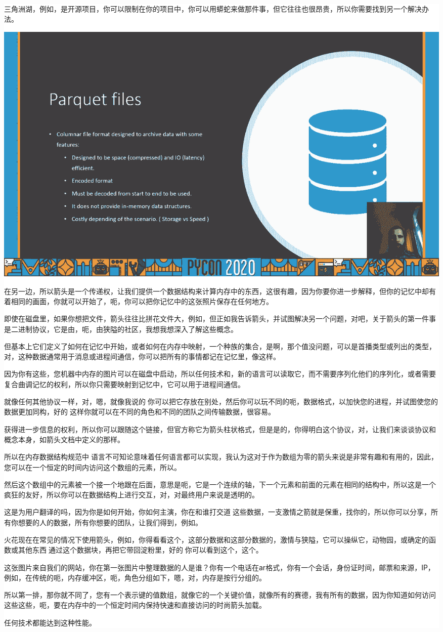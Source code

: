 三角洲湖，例如，是开源项目，你可以限制在你的项目中，你可以用蟒蛇来做那件事，但它往往也很昂贵，所以你需要找到另一个解决办法。



![](img/4dd30e079d37ea0f75742d616703ccc5_8.png)

在另一边，所以箭头是一个传递权，让我们提供一个数据结构来计算内存中的东西，这很有趣，因为你要你进一步解释，但你的记忆中却有着相同的画面，你就可以开始了，呃，你可以把你记忆中的这张照片保存在任何地方。

即使在磁盘里，如果你想把文件，箭头往往比拼花文件大，例如，但正如我告诉箭头，并试图解决另一个问题，对吧，关于箭头的第一件事是二进制协议，它是由，呃，由狭隘的社区，我想我想深入了解这些概念。

但基本上它们定义了如何在记忆中开始，或者如何在内存中映射，一个种族的集合，是啊，那个值没问题，可以是首播类型或列出的类型，对，这种数据通常用于消息或进程间通信，你可以把所有的事情都记在记忆里，像这样。

因为你有这些，您机器中内存的图片可以在磁盘中启动，所以任何技术和，新的语言可以读取它，而不需要序列化他们的序列化，或者需要复合曲调记忆的权利，所以你只需要映射到记忆中，它可以用于进程间通信。

就像任何其他协议一样，对，嗯，就像我说的 你可以把它存放在别处，然后你可以玩不同的呃，数据格式，以加快您的进程，并试图使您的数据更加同构，好的 这样你就可以在不同的角色和不同的团队之间传输数据，很容易。

获得进一步信息的权利，所以你可以跟随这个链接，但官方称它为箭头柱状格式，但是是的，你得明白这个协议，对，让我们来谈谈协议和概念本身，如箭头文档中定义的那样。

所以在内存数据结构规范中 语言不可知论意味着任何语言都可以实现，我认为这对于作为数组为零的箭头来说是非常有趣和有用的，因此，您可以在一个恒定的时间内访问这个数组的元素，所以。

然后这个数组中的元素被一个接一个地跟在后面，意思是呃，它是一个连续的轴，下一个元素和前面的元素在相同的结构中，所以这是一个疯狂的友好，所以你可以在数据结构上进行交互，对，对最终用户来说是透明的。

这是为用户翻译的吗，因为你是如何开始，你如何主演，你在和谁打交道 这些数据，一支激情之箭就是保重，找你的，所以你可以分享，所有你想要的人的数据，所有你想要的团队，让我们得到，例如。

火花现在在常见的情况下使用箭头，例如，你得看看这个，这部分数据和这部分数据的，激情与狭隘，它可以操纵它，动物园，或确定的函数或其他东西 通过这个数据块，再把它带回淀粉里，好的 你可以看到这个，这个。

这张图片来自我们的网站，你在第一张图片中整理数据的人是谁？你有一个电话在ar格式，你有一个会话，身份证时间，邮票和来源，IP，例如，在传统的呃，内存缓冲区，呃，角色分组如下，嗯，对，内存是按行分组的。

所以第一排，那你就不同了，您有一个表示键的值数组，就像它的一个关键价值，就像所有的赛德，我有所有的数据，因为你知道如何访问这些这些，呃，要在内存中的一个恒定时间内保持快速和直接访问的时尚箭头加载。

任何技术都能达到这种性能。

